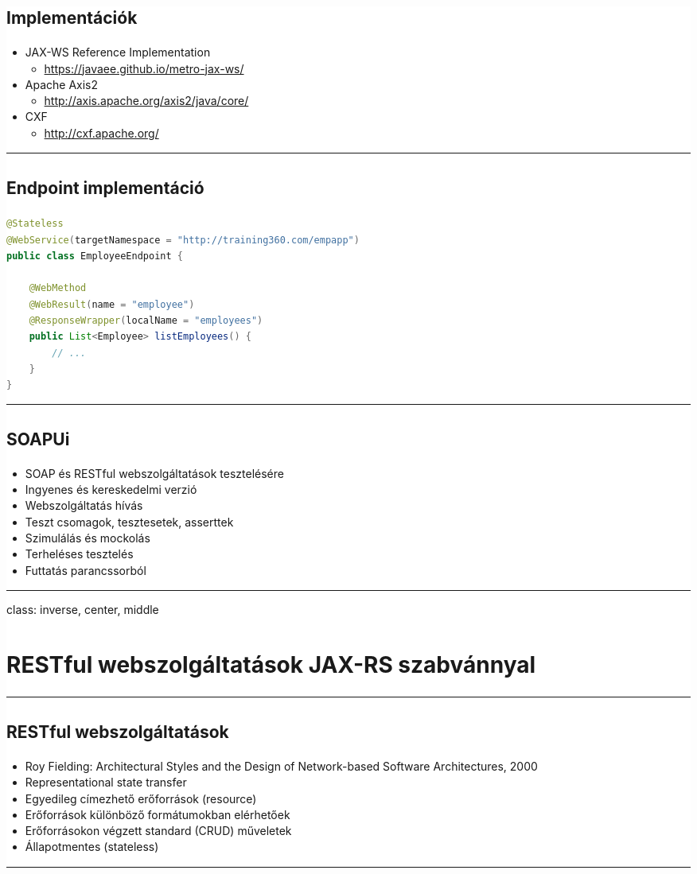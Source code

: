 
## Implementációk

* JAX-WS Reference Implementation
    * https://javaee.github.io/metro-jax-ws/
* Apache Axis2
    * http://axis.apache.org/axis2/java/core/
* CXF
    * http://cxf.apache.org/

---

## Endpoint implementáció

```java
@Stateless
@WebService(targetNamespace = "http://training360.com/empapp")
public class EmployeeEndpoint {

    @WebMethod
    @WebResult(name = "employee")
    @ResponseWrapper(localName = "employees")
    public List<Employee> listEmployees() {
        // ...
    }
}
```

---

## SOAPUi

* SOAP és RESTful webszolgáltatások tesztelésére
* Ingyenes és kereskedelmi verzió
* Webszolgáltatás hívás
* Teszt csomagok, tesztesetek, asserttek
* Szimulálás és mockolás
* Terheléses tesztelés
* Futtatás parancssorból

---
class: inverse, center, middle

# RESTful webszolgáltatások JAX-RS szabvánnyal

---

## RESTful webszolgáltatások

* Roy Fielding: Architectural Styles and the Design of Network-based Software Architectures, 2000
* Representational state transfer
* Egyedileg címezhető erőforrások (resource)
* Erőforrások különböző formátumokban elérhetőek
* Erőforrásokon végzett standard (CRUD) műveletek
* Állapotmentes (stateless)

---